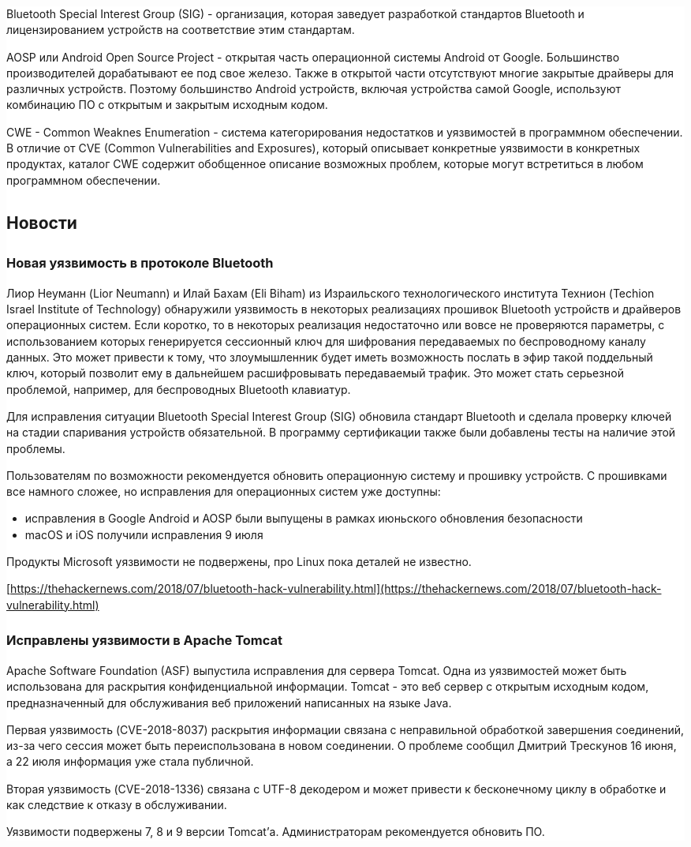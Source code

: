 Bluetooth Special Interest Group (SIG) - организация, которая заведует разработкой стандартов Bluetooth и лицензированием устройств на соответствие этим стандартам.

AOSP или Android Open Source Project - открытая часть операционной системы Android от Google. Большинство производителей дорабатывают ее под свое железо. Также в открытой части отсутствуют многие закрытые драйверы для различных устройств. Поэтому большинство Android устройств, включая устройства самой Google, используют комбинацию ПО с открытым и закрытым исходным кодом.

CWE - Common Weaknes Enumeration - система категорирования недостатков и уязвимостей в программном обеспечении. В отличие от CVE (Common Vulnerabilities and Exposures), который описывает конкретные уязвимости в конкретных продуктах, каталог CWE содержит обобщенное описание возможных проблем, которые могут встретиться в любом программном обеспечении.

## Новости

### Новая уязвимость в протоколе Bluetooth

Лиор Неуманн (Lior Neumann) и Илай Бахам (Eli Biham) из Израильского технологического института Технион (Techion Israel Institute of Technology) обнаружили уязвимость в некоторых реализациях прошивок Bluetooth устройств и драйверов операционных систем. Если коротко, то в некоторых реализация недостаточно или вовсе не проверяются параметры, с использованием которых генерируется сессионный ключ для шифрования передаваемых по беспроводному каналу данных. Это может привести к тому, что злоумышленник будет иметь возможность послать в эфир такой поддельный ключ, который позволит ему в дальнейшем расшифровывать передаваемый трафик. Это может стать серьезной проблемой, например, для беспроводных Bluetooth клавиатур.

Для исправления ситуации Bluetooth Special Interest Group (SIG) обновила стандарт Bluetooth и сделала проверку ключей на стадии спаривания устройств обязательной. В программу сертификации также были добавлены тесты на наличие этой проблемы.

Пользователям по возможности рекомендуется обновить операционную систему и прошивку устройств. С прошивками все намного сложее, но исправления для операционных систем уже доступны:
- исправления в Google Android и AOSP были выпущены в рамках июньского обновления безопасности
- macOS и iOS получили исправления 9 июля

Продукты Microsoft уязвимости не подвержены, про Linux пока деталей не известно.

[https://thehackernews.com/2018/07/bluetooth-hack-vulnerability.html](https://thehackernews.com/2018/07/bluetooth-hack-vulnerability.html)

### Исправлены уязвимости в Apache Tomcat

Apache Software Foundation (ASF) выпустила исправления для сервера Tomcat. Одна из уязвимостей может быть использована для раскрытия конфиденциальной информации. Tomcat - это веб сервер с открытым исходным кодом, предназначенный для обслуживания веб приложений написанных на языке Java.

Первая уязвимость (CVE-2018-8037) раскрытия информации связана с неправильной обработкой завершения соединений, из-за чего сессия может быть переиспользована в новом соединении. О проблеме сообщил Дмитрий Трескунов 16 июня, а 22 июля информация уже стала публичной.

Вторая уязвимость (CVE-2018-1336) связана с UTF-8 декодером и может привести к бесконечному циклу в обработке и как следствие к отказу в обслуживании.

Уязвимости подвержены 7, 8 и 9 версии Tomcat’а. Администраторам рекомендуется обновить ПО.
